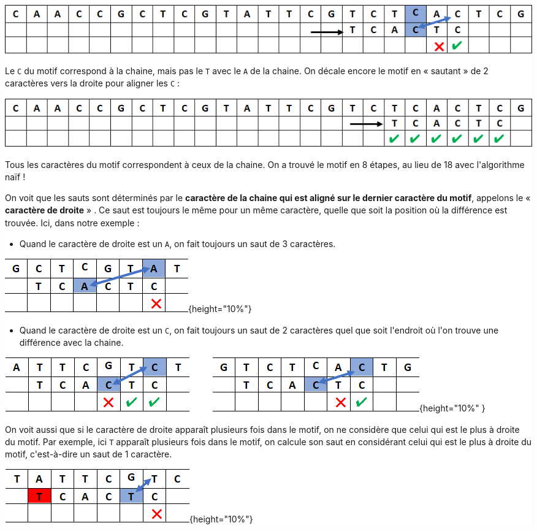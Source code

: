 ![Recherche Horspool - étape 7](assets/5-horspool-7.png)

Le `C` du motif correspond à la chaine, mais pas le `T` avec le `A` de la chaine. On décale encore le motif en « sautant » de 2 caractères vers la droite pour aligner les `C` :

![Recherche Horspool - étape 8](assets/5-horspool-8.png)

Tous les caractères du motif correspondent à ceux de la chaine. On a trouvé le motif en 8 étapes, au lieu de 18 avec l'algorithme naïf !

On voit que les sauts sont déterminés par le **caractère de la chaine qui est aligné sur le dernier caractère du motif**, appelons le « **caractère de droite** » . Ce saut est toujours le même pour un même caractère, quelle que soit la position où la différence est trouvée. Ici, dans notre exemple :

-   Quand le caractère de droite est un `A`, on fait toujours un saut de 3 caractères.

![Saut quand la lettre est A](assets/5-horspool-saut-A.png){height="10%"}

-	Quand le caractère de droite est un `C`, on fait toujours un saut de 2 caractères quel que soit l'endroit où l'on trouve une différence avec la chaine.

![Un exemple de saut quand la lettre est C](assets/5-horspool-saut-C.png){height="10%" }



On voit aussi que si le caractère de droite apparaît plusieurs fois dans le motif, on ne considère que celui qui est le plus à droite du motif.  Par exemple, ici `T` apparaît plusieurs fois dans le motif, on calcule son saut en considérant celui qui est le plus à droite du motif, c'est-à-dire un saut de 1 caractère.

![Saut quand la lettre est T](assets/5-horspool-saut-T.png){height="10%"}
